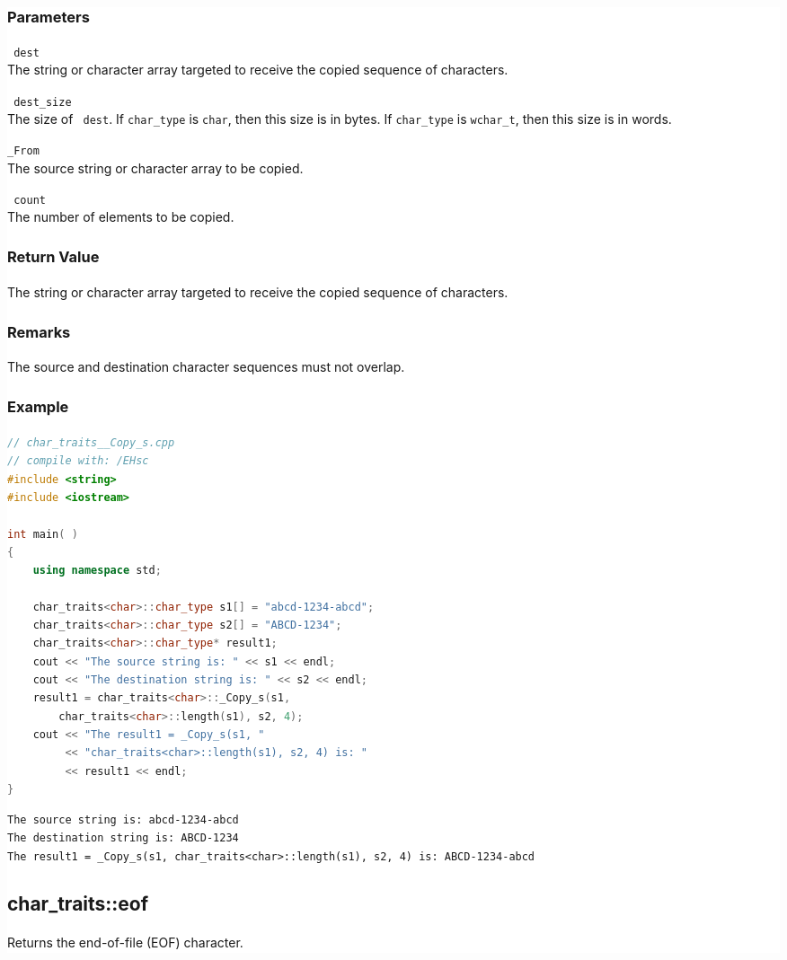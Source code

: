 ### Parameters  
 ` dest`  
 The string or character array targeted to receive the copied sequence of characters.  
  
 ` dest_size`  
 The size of ` dest`. If `char_type` is `char`, then this size is in bytes. If `char_type` is `wchar_t`, then this size is in words.  
  
 `_From`  
 The source string or character array to be copied.  
  
 ` count`  
 The number of elements to be copied.  
  
### Return Value  
 The string or character array targeted to receive the copied sequence of characters.  
  
### Remarks  
 The source and destination character sequences must not overlap.  
  
### Example  
  
```cpp  
// char_traits__Copy_s.cpp  
// compile with: /EHsc  
#include <string>  
#include <iostream>  
  
int main( )  
{  
    using namespace std;  
  
    char_traits<char>::char_type s1[] = "abcd-1234-abcd";  
    char_traits<char>::char_type s2[] = "ABCD-1234";  
    char_traits<char>::char_type* result1;  
    cout << "The source string is: " << s1 << endl;  
    cout << "The destination string is: " << s2 << endl;  
    result1 = char_traits<char>::_Copy_s(s1,  
        char_traits<char>::length(s1), s2, 4);  
    cout << "The result1 = _Copy_s(s1, "  
         << "char_traits<char>::length(s1), s2, 4) is: "  
         << result1 << endl;  
}  
```  
  
```Output  
The source string is: abcd-1234-abcd  
The destination string is: ABCD-1234  
The result1 = _Copy_s(s1, char_traits<char>::length(s1), s2, 4) is: ABCD-1234-abcd  
```  
  
##  <a name="char_traits__eof"></a>  char_traits::eof  
 Returns the end-of-file (EOF) character.  
  